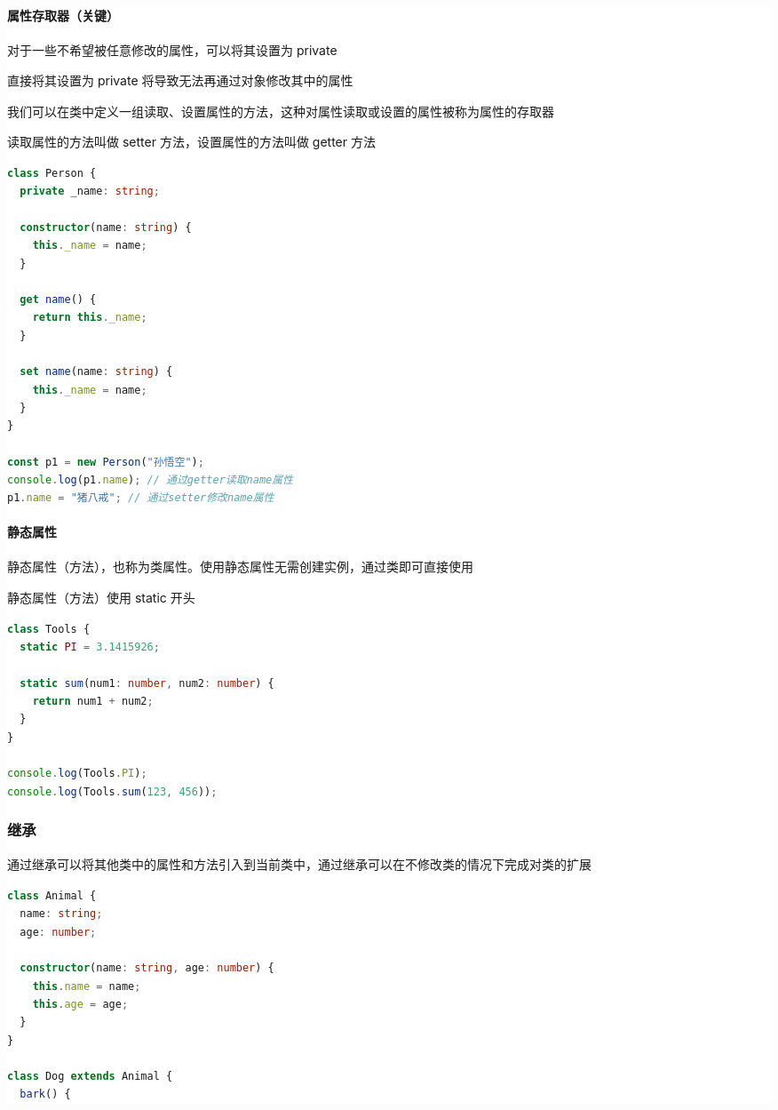 #### 属性存取器（关键）

对于一些不希望被任意修改的属性，可以将其设置为 private

直接将其设置为 private 将导致无法再通过对象修改其中的属性

我们可以在类中定义一组读取、设置属性的方法，这种对属性读取或设置的属性被称为属性的存取器

读取属性的方法叫做 setter 方法，设置属性的方法叫做 getter 方法

```ts
class Person {
  private _name: string;

  constructor(name: string) {
    this._name = name;
  }

  get name() {
    return this._name;
  }

  set name(name: string) {
    this._name = name;
  }
}

const p1 = new Person("孙悟空");
console.log(p1.name); // 通过getter读取name属性
p1.name = "猪八戒"; // 通过setter修改name属性
```

#### 静态属性

静态属性（方法），也称为类属性。使用静态属性无需创建实例，通过类即可直接使用

静态属性（方法）使用 static 开头

```ts
class Tools {
  static PI = 3.1415926;

  static sum(num1: number, num2: number) {
    return num1 + num2;
  }
}

console.log(Tools.PI);
console.log(Tools.sum(123, 456));
```

### 继承

通过继承可以将其他类中的属性和方法引入到当前类中，通过继承可以在不修改类的情况下完成对类的扩展

```ts
class Animal {
  name: string;
  age: number;

  constructor(name: string, age: number) {
    this.name = name;
    this.age = age;
  }
}

class Dog extends Animal {
  bark() {
```